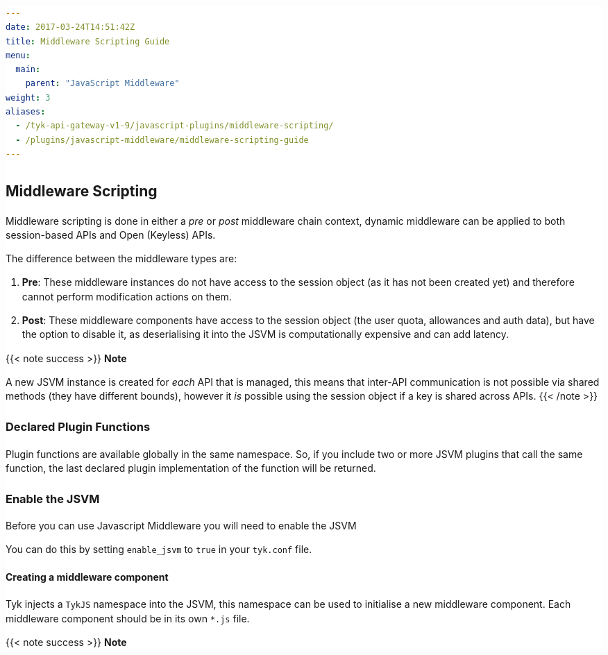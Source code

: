 ```yaml
---
date: 2017-03-24T14:51:42Z
title: Middleware Scripting Guide
menu:
  main:
    parent: "JavaScript Middleware"
weight: 3
aliases:
  - /tyk-api-gateway-v1-9/javascript-plugins/middleware-scripting/
  - /plugins/javascript-middleware/middleware-scripting-guide
---
```


## Middleware Scripting

Middleware scripting is done in either a _pre_ or _post_ middleware chain context, dynamic middleware can be applied to both session-based APIs and Open (Keyless) APIs.

The difference between the middleware types are:

1.  **Pre**: These middleware instances do not have access to the session object (as it has not been created yet) and therefore cannot perform modification actions on them.

2.  **Post**: These middleware components have access to the session object (the user quota, allowances and auth data), but have the option to disable it, as deserialising it into the JSVM is computationally expensive and can add latency.

{{< note success >}}
**Note**  

A new JSVM instance is created for _each_ API that is managed, this means that inter-API communication is not possible via shared methods (they have different bounds), however it _is_ possible using the session object if a key is shared across APIs.
{{< /note >}}



### Declared Plugin Functions

Plugin functions are available globally in the same namespace. So, if you include two or more JSVM plugins that call the same function, the last declared plugin implementation of the function will be returned.

### Enable the JSVM

Before you can use Javascript Middleware you will need to enable the JSVM

You can do this by setting `enable_jsvm` to `true` in your `tyk.conf` file.

#### Creating a middleware component

Tyk injects a `TykJS` namespace into the JSVM, this namespace can be used to initialise a new middleware component. Each middleware component should be in its own `*.js` file.

{{< note success >}}
**Note**  
